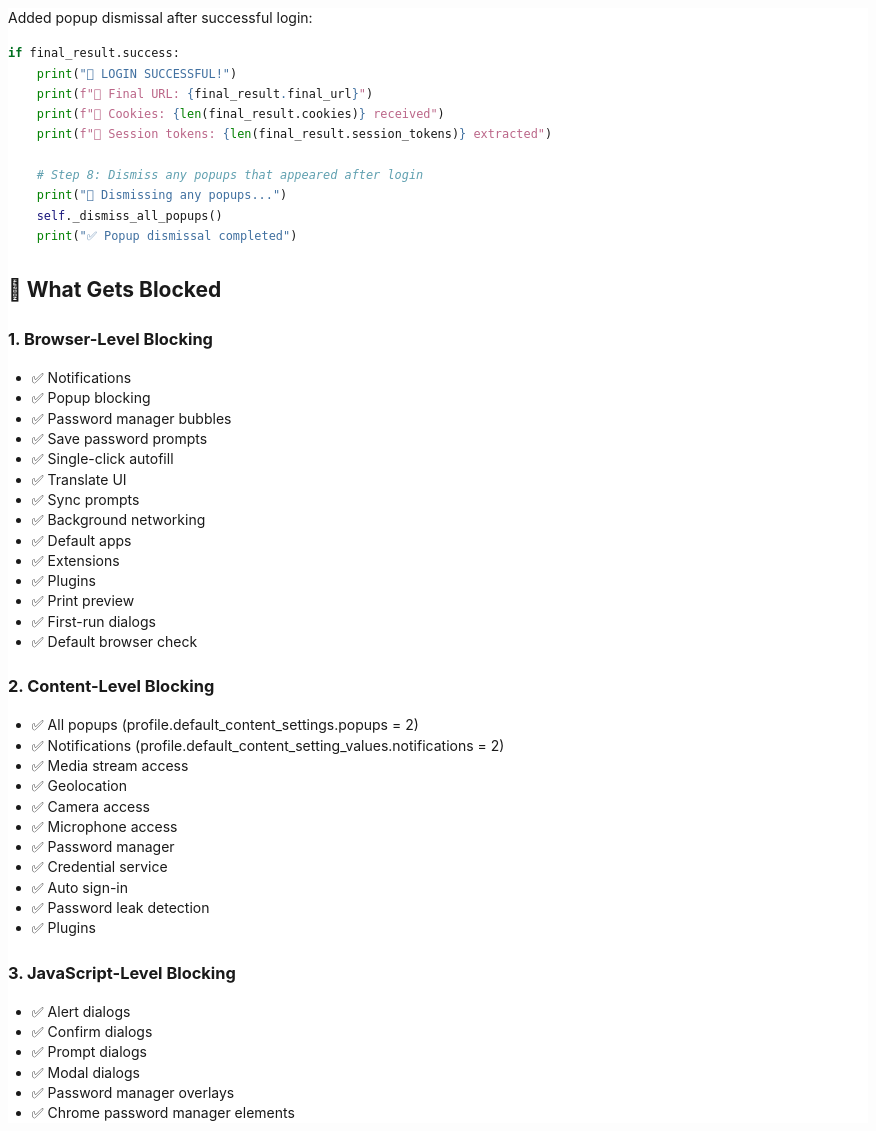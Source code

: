 Added popup dismissal after successful login:

```python
if final_result.success:
    print("🎉 LOGIN SUCCESSFUL!")
    print(f"📍 Final URL: {final_result.final_url}")
    print(f"🍪 Cookies: {len(final_result.cookies)} received")
    print(f"🔑 Session tokens: {len(final_result.session_tokens)} extracted")
    
    # Step 8: Dismiss any popups that appeared after login
    print("🚫 Dismissing any popups...")
    self._dismiss_all_popups()
    print("✅ Popup dismissal completed")
```

## 🎯 What Gets Blocked

### 1. Browser-Level Blocking
- ✅ Notifications
- ✅ Popup blocking
- ✅ Password manager bubbles
- ✅ Save password prompts
- ✅ Single-click autofill
- ✅ Translate UI
- ✅ Sync prompts
- ✅ Background networking
- ✅ Default apps
- ✅ Extensions
- ✅ Plugins
- ✅ Print preview
- ✅ First-run dialogs
- ✅ Default browser check

### 2. Content-Level Blocking
- ✅ All popups (profile.default_content_settings.popups = 2)
- ✅ Notifications (profile.default_content_setting_values.notifications = 2)
- ✅ Media stream access
- ✅ Geolocation
- ✅ Camera access
- ✅ Microphone access
- ✅ Password manager
- ✅ Credential service
- ✅ Auto sign-in
- ✅ Password leak detection
- ✅ Plugins

### 3. JavaScript-Level Blocking
- ✅ Alert dialogs
- ✅ Confirm dialogs
- ✅ Prompt dialogs
- ✅ Modal dialogs
- ✅ Password manager overlays
- ✅ Chrome password manager elements
